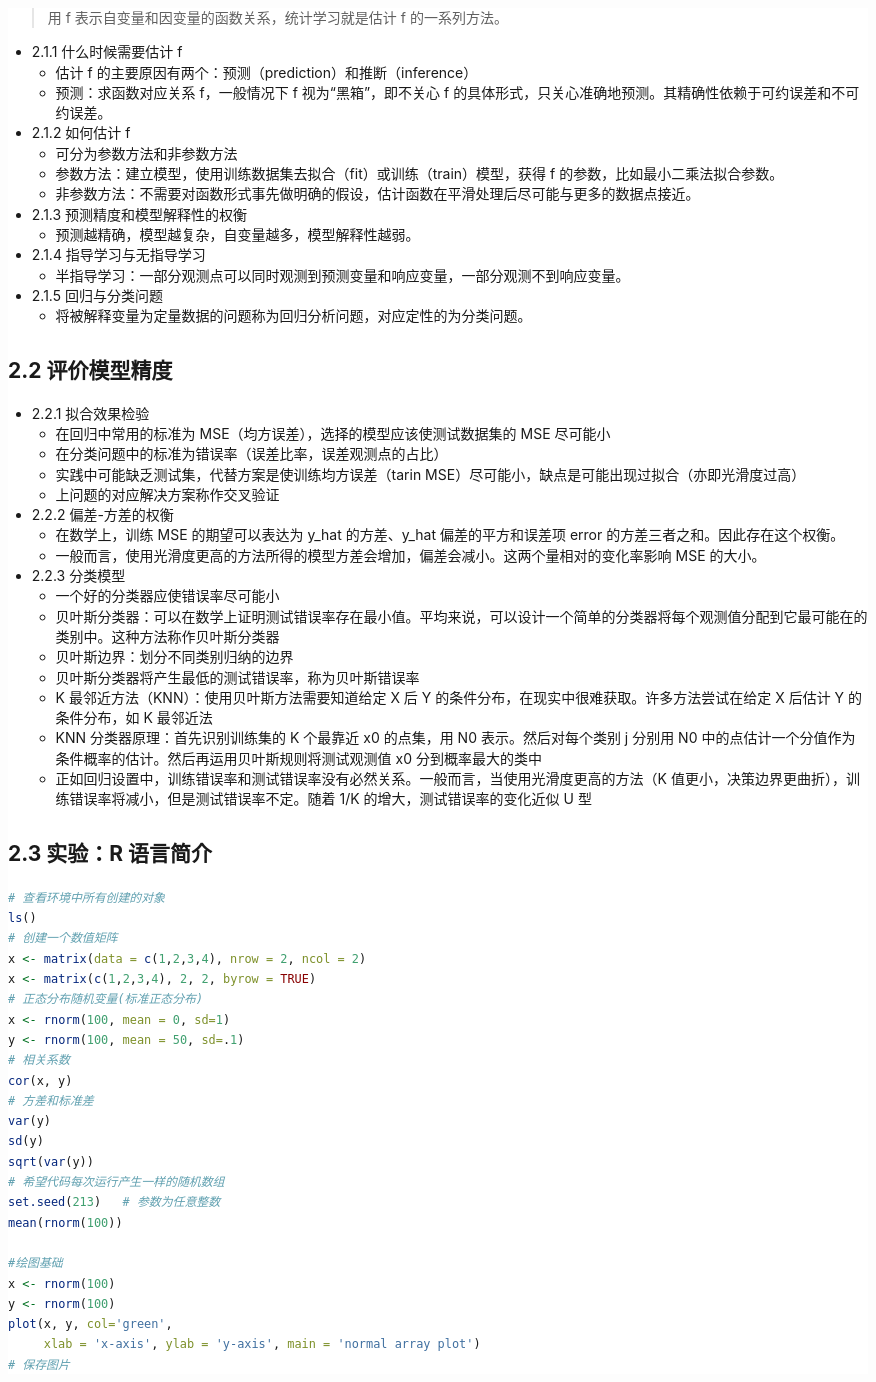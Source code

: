 > 用 f 表示自变量和因变量的函数关系，统计学习就是估计 f 的一系列方法。

- 2.1.1 什么时候需要估计 f
    - 估计 f 的主要原因有两个：预测（prediction）和推断（inference）
    - 预测：求函数对应关系 f，一般情况下 f 视为“黑箱”，即不关心 f 的具体形式，只关心准确地预测。其精确性依赖于可约误差和不可约误差。
- 2.1.2 如何估计 f
    - 可分为参数方法和非参数方法
    - 参数方法：建立模型，使用训练数据集去拟合（fit）或训练（train）模型，获得 f 的参数，比如最小二乘法拟合参数。
    - 非参数方法：不需要对函数形式事先做明确的假设，估计函数在平滑处理后尽可能与更多的数据点接近。
- 2.1.3 预测精度和模型解释性的权衡
    - 预测越精确，模型越复杂，自变量越多，模型解释性越弱。
- 2.1.4 指导学习与无指导学习
    - 半指导学习：一部分观测点可以同时观测到预测变量和响应变量，一部分观测不到响应变量。
- 2.1.5 回归与分类问题
    - 将被解释变量为定量数据的问题称为回归分析问题，对应定性的为分类问题。

## 2.2 评价模型精度

- 2.2.1 拟合效果检验
    - 在回归中常用的标准为 MSE（均方误差），选择的模型应该使测试数据集的 MSE 尽可能小
    - 在分类问题中的标准为错误率（误差比率，误差观测点的占比）
    - 实践中可能缺乏测试集，代替方案是使训练均方误差（tarin MSE）尽可能小，缺点是可能出现过拟合（亦即光滑度过高）
    - 上问题的对应解决方案称作交叉验证
- 2.2.2 偏差-方差的权衡
    - 在数学上，训练 MSE 的期望可以表达为 y_hat 的方差、y_hat 偏差的平方和误差项 error 的方差三者之和。因此存在这个权衡。
    - 一般而言，使用光滑度更高的方法所得的模型方差会增加，偏差会减小。这两个量相对的变化率影响 MSE 的大小。
- 2.2.3 分类模型
    - 一个好的分类器应使错误率尽可能小
    - 贝叶斯分类器：可以在数学上证明测试错误率存在最小值。平均来说，可以设计一个简单的分类器将每个观测值分配到它最可能在的类别中。这种方法称作贝叶斯分类器
    - 贝叶斯边界：划分不同类别归纳的边界
    - 贝叶斯分类器将产生最低的测试错误率，称为贝叶斯错误率
    - K 最邻近方法（KNN）：使用贝叶斯方法需要知道给定 X 后 Y 的条件分布，在现实中很难获取。许多方法尝试在给定 X 后估计 Y 的条件分布，如 K 最邻近法
    - KNN 分类器原理：首先识别训练集的 K 个最靠近 x0 的点集，用 N0 表示。然后对每个类别 j 分别用 N0 中的点估计一个分值作为条件概率的估计。然后再运用贝叶斯规则将测试观测值 x0 分到概率最大的类中
    - 正如回归设置中，训练错误率和测试错误率没有必然关系。一般而言，当使用光滑度更高的方法（K 值更小，决策边界更曲折），训练错误率将减小，但是测试错误率不定。随着 1/K 的增大，测试错误率的变化近似 U 型

## 2.3 实验：R 语言简介

```R
# 查看环境中所有创建的对象
ls()
# 创建一个数值矩阵
x <- matrix(data = c(1,2,3,4), nrow = 2, ncol = 2)
x <- matrix(c(1,2,3,4), 2, 2, byrow = TRUE)
# 正态分布随机变量(标准正态分布)
x <- rnorm(100, mean = 0, sd=1)
y <- rnorm(100, mean = 50, sd=.1)
# 相关系数
cor(x, y)
# 方差和标准差
var(y)
sd(y)
sqrt(var(y))
# 希望代码每次运行产生一样的随机数组
set.seed(213)	# 参数为任意整数
mean(rnorm(100))

#绘图基础
x <- rnorm(100)
y <- rnorm(100)
plot(x, y, col='green',
     xlab = 'x-axis', ylab = 'y-axis', main = 'normal array plot')
# 保存图片
```